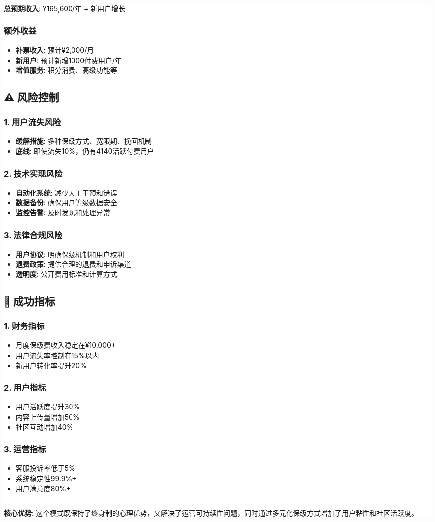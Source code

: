 **总预期收入**: ¥165,600/年 + 新用户增长

### 额外收益
- **补票收入**: 预计¥2,000/月
- **新用户**: 预计新增1000付费用户/年
- **增值服务**: 积分消费、高级功能等

## ⚠️ 风险控制

### 1. 用户流失风险
- **缓解措施**: 多种保级方式、宽限期、挽回机制
- **底线**: 即使流失10%，仍有4140活跃付费用户

### 2. 技术实现风险
- **自动化系统**: 减少人工干预和错误
- **数据备份**: 确保用户等级数据安全
- **监控告警**: 及时发现和处理异常

### 3. 法律合规风险
- **用户协议**: 明确保级机制和用户权利
- **退费政策**: 提供合理的退费和申诉渠道
- **透明度**: 公开费用标准和计算方式

## 🎯 成功指标

### 1. 财务指标
- 月度保级费收入稳定在¥10,000+
- 用户流失率控制在15%以内
- 新用户转化率提升20%

### 2. 用户指标
- 用户活跃度提升30%
- 内容上传量增加50%
- 社区互动增加40%

### 3. 运营指标
- 客服投诉率低于5%
- 系统稳定性99.9%+
- 用户满意度80%+

---

**核心优势**: 这个模式既保持了终身制的心理优势，又解决了运营可持续性问题，同时通过多元化保级方式增加了用户粘性和社区活跃度。
